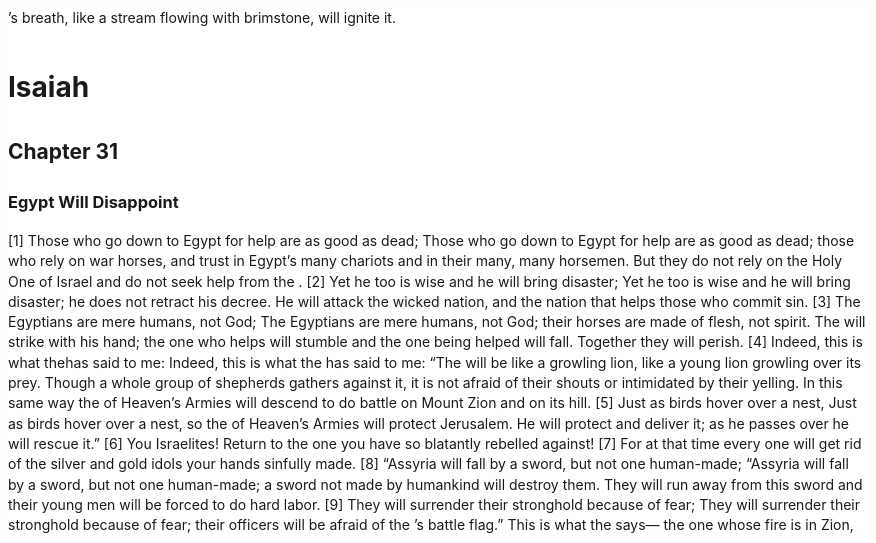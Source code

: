 ’s breath, like a stream flowing with brimstone,
will ignite it.
# Isaiah

## Chapter 31 

### Egypt Will Disappoint

[1] Those who go down to Egypt for help are as good as dead;
Those who go down to Egypt for help are as good as dead;
those who rely on war horses,
and trust in Egypt’s many chariots
and in their many, many horsemen.
But they do not rely on the Holy One of Israel
and do not seek help from the
.
[2] Yet he too is wise and he will bring disaster;
Yet he too is wise and he will bring disaster;
he does not retract his decree.
He will attack the wicked nation,
and the nation that helps those who commit sin.
[3] The Egyptians are mere humans, not God;
The Egyptians are mere humans, not God;
their horses are made of flesh, not spirit.
The
will strike with his hand;
the one who helps will stumble
and the one being helped will fall.
Together they will perish.
[4] Indeed, this is what thehas said to me:
Indeed, this is what the
has said to me:
“The
will be like a growling lion,
like a young lion growling over its prey.
Though a whole group of shepherds gathers against it,
it is not afraid of their shouts
or intimidated by their yelling.
In this same way the
of Heaven’s Armies will descend
to do battle on Mount Zion and on its hill.
[5] Just as birds hover over a nest,
Just as birds hover over a nest,
so the
of Heaven’s Armies will protect Jerusalem.
He will protect and deliver it;
as he passes over he will rescue it.”
[6] You Israelites! Return to the one you have so blatantly rebelled against! 
[7] For at that time every one will get rid of the silver and gold idols your hands sinfully made.
[8] “Assyria will fall by a sword, but not one human-made;
“Assyria will fall by a sword, but not one human-made;
a sword not made by humankind will destroy them.
They will run away from this sword
and their young men will be forced to do hard labor.
[9] They will surrender their stronghold because of fear;
They will surrender their stronghold because of fear;
their officers will be afraid of the
’s battle flag.”
This is what the
says—
the one whose fire is in Zion,